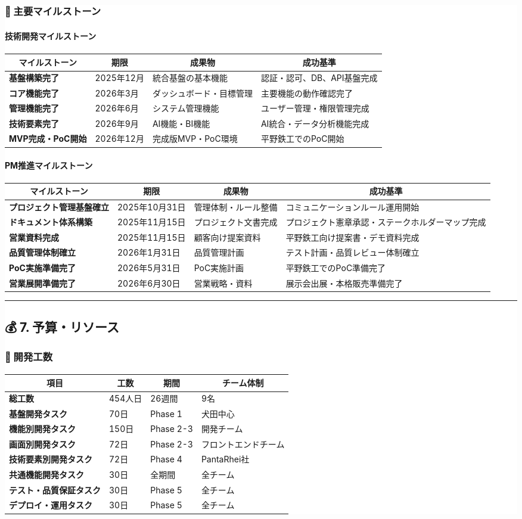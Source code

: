### 🎯 主要マイルストーン

#### **技術開発マイルストーン**

| マイルストーン | 期限 | 成果物 | 成功基準 |
|----------------|------|--------|----------|
| **基盤構築完了** | 2025年12月 | 統合基盤の基本機能 | 認証・認可、DB、API基盤完成 |
| **コア機能完了** | 2026年3月 | ダッシュボード・目標管理 | 主要機能の動作確認完了 |
| **管理機能完了** | 2026年6月 | システム管理機能 | ユーザー管理・権限管理完成 |
| **技術要素完了** | 2026年9月 | AI機能・BI機能 | AI統合・データ分析機能完成 |
| **MVP完成・PoC開始** | 2026年12月 | 完成版MVP・PoC環境 | 平野鉄工でのPoC開始 |

#### **PM推進マイルストーン**

| マイルストーン | 期限 | 成果物 | 成功基準 |
|----------------|------|--------|----------|
| **プロジェクト管理基盤確立** | 2025年10月31日 | 管理体制・ルール整備 | コミュニケーションルール運用開始 |
| **ドキュメント体系構築** | 2025年11月15日 | プロジェクト文書完成 | プロジェクト憲章承認・ステークホルダーマップ完成 |
| **営業資料完成** | 2025年11月15日 | 顧客向け提案資料 | 平野鉄工向け提案書・デモ資料完成 |
| **品質管理体制確立** | 2026年1月31日 | 品質管理計画 | テスト計画・品質レビュー体制確立 |
| **PoC実施準備完了** | 2026年5月31日 | PoC実施計画 | 平野鉄工でのPoC準備完了 |
| **営業展開準備完了** | 2026年6月30日 | 営業戦略・資料 | 展示会出展・本格販売準備完了 |

---

## 💰 7. 予算・リソース

### 👥 開発工数

| 項目 | 工数 | 期間 | チーム体制 |
|------|------|------|------------|
| **総工数** | 454人日 | 26週間 | 9名 |
| **基盤開発タスク** | 70日 | Phase 1 | 犬田中心 |
| **機能別開発タスク** | 150日 | Phase 2-3 | 開発チーム |
| **画面別開発タスク** | 72日 | Phase 2-3 | フロントエンドチーム |
| **技術要素別開発タスク** | 72日 | Phase 4 | PantaRhei社 |
| **共通機能開発タスク** | 30日 | 全期間 | 全チーム |
| **テスト・品質保証タスク** | 30日 | Phase 5 | 全チーム |
| **デプロイ・運用タスク** | 30日 | Phase 5 | 全チーム |
